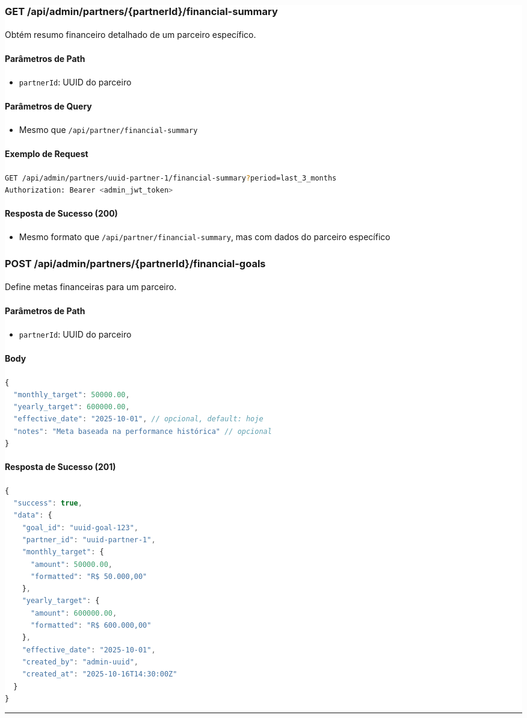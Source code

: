 ### GET /api/admin/partners/{partnerId}/financial-summary

Obtém resumo financeiro detalhado de um parceiro específico.

#### Parâmetros de Path
- `partnerId`: UUID do parceiro

#### Parâmetros de Query
- Mesmo que `/api/partner/financial-summary`

#### Exemplo de Request
```bash
GET /api/admin/partners/uuid-partner-1/financial-summary?period=last_3_months
Authorization: Bearer <admin_jwt_token>
```

#### Resposta de Sucesso (200)
- Mesmo formato que `/api/partner/financial-summary`, mas com dados do parceiro específico

### POST /api/admin/partners/{partnerId}/financial-goals

Define metas financeiras para um parceiro.

#### Parâmetros de Path
- `partnerId`: UUID do parceiro

#### Body
```typescript
{
  "monthly_target": 50000.00,
  "yearly_target": 600000.00,
  "effective_date": "2025-10-01", // opcional, default: hoje
  "notes": "Meta baseada na performance histórica" // opcional
}
```

#### Resposta de Sucesso (201)
```typescript
{
  "success": true,
  "data": {
    "goal_id": "uuid-goal-123",
    "partner_id": "uuid-partner-1",
    "monthly_target": {
      "amount": 50000.00,
      "formatted": "R$ 50.000,00"
    },
    "yearly_target": {
      "amount": 600000.00,
      "formatted": "R$ 600.000,00"
    },
    "effective_date": "2025-10-01",
    "created_by": "admin-uuid",
    "created_at": "2025-10-16T14:30:00Z"
  }
}
```

---